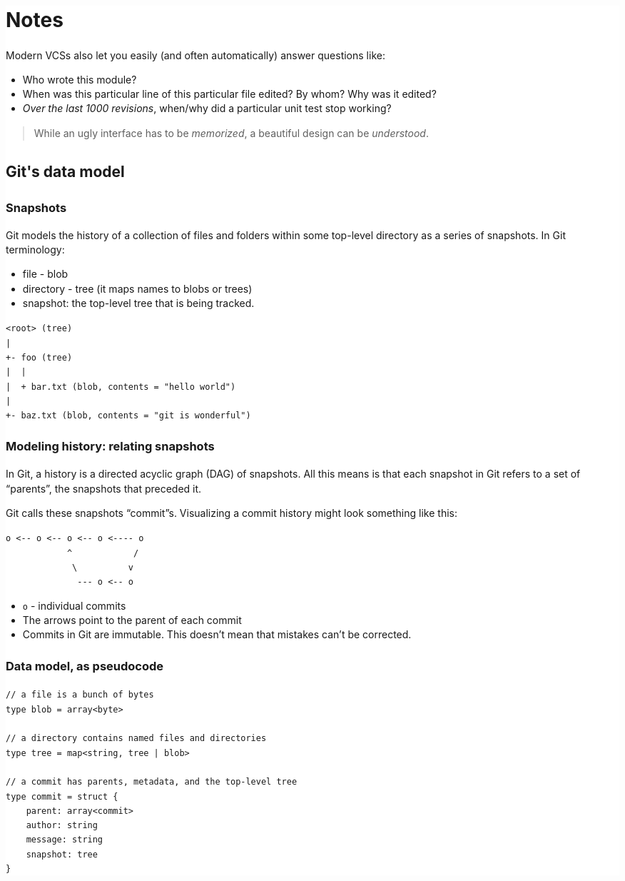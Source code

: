 # Notes
Modern VCSs also let you easily (and often automatically) answer questions like:
- Who wrote this module?
- When was this particular line of this particular file edited? By whom? Why was it edited?
- *Over the last 1000 revisions*, when/why did a particular unit test stop working?

> While an ugly interface has to be *memorized*, a beautiful design can be *understood*. 

## Git's data model
### Snapshots
Git models the history of a collection of files and folders within some top-level directory as a series of snapshots. In Git terminology:
- file - blob
- directory - tree (it maps names to blobs or trees)
- snapshot: the top-level tree that is being tracked.
```
<root> (tree)
|
+- foo (tree)
|  |
|  + bar.txt (blob, contents = "hello world")
|
+- baz.txt (blob, contents = "git is wonderful")
```

### Modeling history: relating snapshots
In Git, a history is a directed acyclic graph (DAG) of snapshots. All this means is that each snapshot in Git refers to a set of “parents”, the snapshots that preceded it.

Git calls these snapshots “commit”s. Visualizing a commit history might look something like this:
```
o <-- o <-- o <-- o <---- o
            ^            /
             \          v
              --- o <-- o
```
- `o` - individual commits
- The arrows point to the parent of each commit
- Commits in Git are immutable. This doesn’t mean that mistakes can’t be corrected.

### Data model, as pseudocode
```
// a file is a bunch of bytes
type blob = array<byte>

// a directory contains named files and directories
type tree = map<string, tree | blob>

// a commit has parents, metadata, and the top-level tree
type commit = struct {
    parent: array<commit>
    author: string
    message: string
    snapshot: tree
}
```
